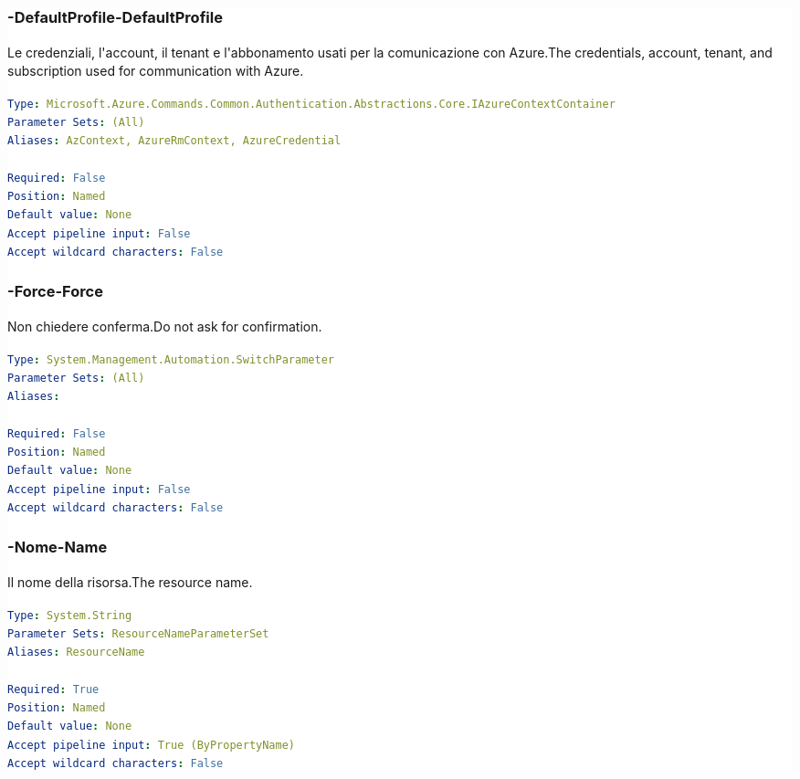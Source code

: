 ### <span data-ttu-id="6ffcf-116">-DefaultProfile</span><span class="sxs-lookup"><span data-stu-id="6ffcf-116">-DefaultProfile</span></span>
<span data-ttu-id="6ffcf-117">Le credenziali, l'account, il tenant e l'abbonamento usati per la comunicazione con Azure.</span><span class="sxs-lookup"><span data-stu-id="6ffcf-117">The credentials, account, tenant, and subscription used for communication with Azure.</span></span>

```yaml
Type: Microsoft.Azure.Commands.Common.Authentication.Abstractions.Core.IAzureContextContainer
Parameter Sets: (All)
Aliases: AzContext, AzureRmContext, AzureCredential

Required: False
Position: Named
Default value: None
Accept pipeline input: False
Accept wildcard characters: False
```

### <span data-ttu-id="6ffcf-118">-Force</span><span class="sxs-lookup"><span data-stu-id="6ffcf-118">-Force</span></span>
<span data-ttu-id="6ffcf-119">Non chiedere conferma.</span><span class="sxs-lookup"><span data-stu-id="6ffcf-119">Do not ask for confirmation.</span></span>

```yaml
Type: System.Management.Automation.SwitchParameter
Parameter Sets: (All)
Aliases:

Required: False
Position: Named
Default value: None
Accept pipeline input: False
Accept wildcard characters: False
```

### <span data-ttu-id="6ffcf-120">-Nome</span><span class="sxs-lookup"><span data-stu-id="6ffcf-120">-Name</span></span>
<span data-ttu-id="6ffcf-121">Il nome della risorsa.</span><span class="sxs-lookup"><span data-stu-id="6ffcf-121">The resource name.</span></span>

```yaml
Type: System.String
Parameter Sets: ResourceNameParameterSet
Aliases: ResourceName

Required: True
Position: Named
Default value: None
Accept pipeline input: True (ByPropertyName)
Accept wildcard characters: False
```
